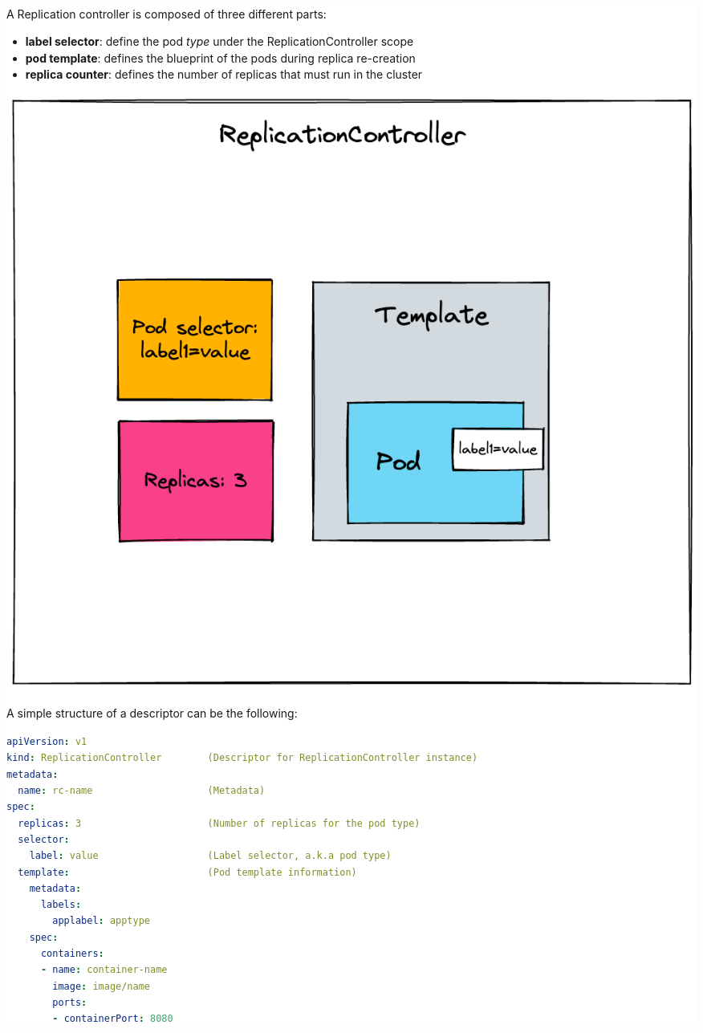 A Replication controller is composed of three different parts:
 - **label selector**: define the pod *type* under the ReplicationController scope
 - **pod template**: defines the blueprint of the pods during replica re-creation 
 - **replica counter**: defines the number of replicas that must run in the cluster

![replication controller structure](../static/02-controller-structure.png)

A simple structure of a descriptor can be the following:
```yaml
apiVersion: v1
kind: ReplicationController        (Descriptor for ReplicationController instance)
metadata:
  name: rc-name                    (Metadata)
spec:
  replicas: 3                      (Number of replicas for the pod type)
  selector:                        
    label: value                   (Label selector, a.k.a pod type)
  template:                        (Pod template information)
    metadata:
      labels:                      
        applabel: apptype                 
    spec:                          
      containers:                  
      - name: container-name                
        image: image/name         
        ports:                     
        - containerPort: 8080      
```